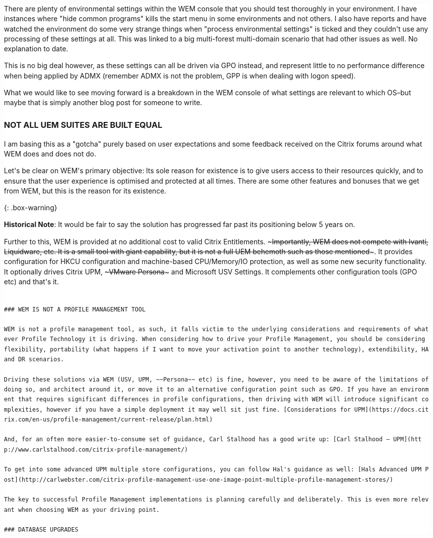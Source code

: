 There are plenty of environmental settings within the WEM console that you should test thoroughly in your environment. I have instances where "hide common programs" kills the start menu in some environments and not others. I also have reports and have watched the environment do some very strange things when "process environmental settings" is ticked and they couldn't use any processing of these settings at all. This was linked to a big multi-forest multi-domain scenario that had other issues as well. No explanation to date.

This is no big deal however, as these settings can all be driven via GPO instead, and represent little to no performance difference when being applied by ADMX (remember ADMX is not the problem, GPP is when dealing with logon speed).

What we would like to see moving forward is a breakdown in the WEM console of what settings are relevant to which OS–but maybe that is simply another blog post for someone to write.

### NOT ALL UEM SUITES ARE BUILT EQUAL

I am basing this as a "gotcha" purely based on user expectations and some feedback received on the Citrix forums around what WEM does and does not do.

Let's be clear on WEM's primary objective: Its sole reason for existence is to give users access to their resources quickly, and to ensure that the user experience is optimised and protected at all times. There are some other features and bonuses that we get from WEM, but this is the reason for its existence.

{: .box-warning}

**Historical Note**: It would be fair to say the solution has progressed far past its positioning below 5 years on.

Further to this, WEM is provided at no additional cost to valid Citrix Entitlements. ~~~Importantly, WEM does not compete with Ivanti, Liquidware, etc. It is a small tool with giant capability, but it is not a full UEM behemoth such as those mentioned~~~. It provides configuration for HKCU configuration and machine-based CPU/Memory/IO protection, as well as some new security functionality. It optionally drives Citrix UPM, ~~~VMware Persona~~~ and Microsoft USV Settings. It complements other configuration tools (GPO etc) and that's it.

~~~If you want full UEM, and a full one-stop-shop for everything relating to a user environment, then WEM is not the answer, and does not claim to be.~~~

### WEM IS NOT A PROFILE MANAGEMENT TOOL

WEM is not a profile management tool, as such, it falls victim to the underlying considerations and requirements of whatever Profile Technology it is driving. When considering how to drive your Profile Management, you should be considering flexibility, portability (what happens if I want to move your activation point to another technology), extendibility, HA and DR scenarios.

Driving these solutions via WEM (USV, UPM, ~~Persona~~ etc) is fine, however, you need to be aware of the limitations of doing so, and architect around it, or move it to an alternative configuration point such as GPO. If you have an environment that requires significant differences in profile configurations, then driving with WEM will introduce significant complexities, however if you have a simple deployment it may well sit just fine. [Considerations for UPM](https://docs.citrix.com/en-us/profile-management/current-release/plan.html)

And, for an often more easier-to-consume set of guidance, Carl Stalhood has a good write up: [Carl Stalhood – UPM](http://www.carlstalhood.com/citrix-profile-management/)

To get into some advanced UPM multiple store configurations, you can follow Hal's guidance as well: [Hals Advanced UPM Post](http://carlwebster.com/citrix-profile-management-use-one-image-point-multiple-profile-management-stores/)

The key to successful Profile Management implementations is planning carefully and deliberately. This is even more relevant when choosing WEM as your driving point.

### DATABASE UPGRADES

~~~